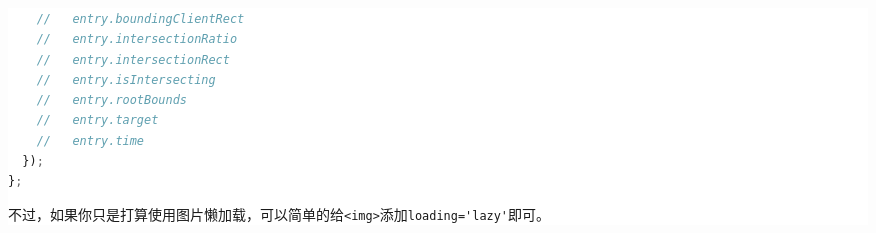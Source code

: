 ```js
    //   entry.boundingClientRect
    //   entry.intersectionRatio
    //   entry.intersectionRect
    //   entry.isIntersecting
    //   entry.rootBounds
    //   entry.target
    //   entry.time
  });
};
```
不过，如果你只是打算使用图片懒加载，可以简单的给`<img>`添加`loading='lazy'`即可。